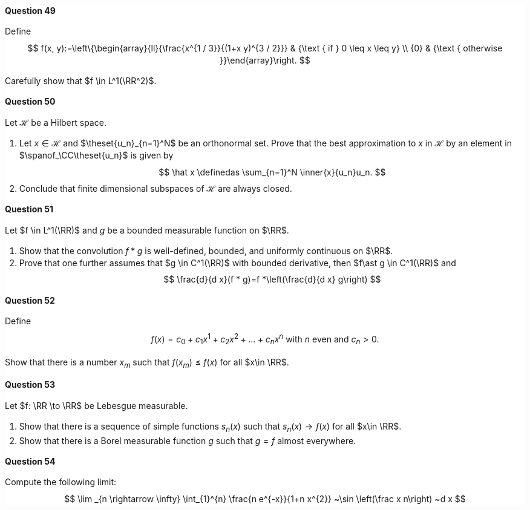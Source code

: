
**Question 49**

Define
$$
f(x, y):=\left\{\begin{array}{ll}{\frac{x^{1 / 3}}{(1+x y)^{3 / 2}}} & {\text { if } 0 \leq x \leq y} \\ {0} & {\text { otherwise }}\end{array}\right.
$$

Carefully show that $f \in L^1(\RR^2)$.


**Question 50**

Let $\mathcal H$ be a Hilbert space.

1. Let $x\in \mathcal H$ and $\theset{u_n}_{n=1}^N$ be an orthonormal set.
  Prove that the best approximation to $x$ in $\mathcal H$ by an element in $\spanof_\CC\theset{u_n}$ is given by
  $$
  \hat x \definedas \sum_{n=1}^N \inner{x}{u_n}u_n.
  $$
2. Conclude that finite dimensional subspaces of $\mathcal H$ are always closed.


**Question 51**

Let $f \in L^1(\RR)$ and $g$ be a bounded measurable function on $\RR$.

1. Show that the convolution $f\ast g$ is well-defined, bounded, and uniformly continuous on $\RR$.
2. Prove that one further assumes that $g \in C^1(\RR)$ with bounded derivative, then $f\ast g \in C^1(\RR)$ and
$$
\frac{d}{d x}(f * g)=f *\left(\frac{d}{d x} g\right)
$$


**Question 52**

Define
$$
f(x)=c_{0}+c_{1} x^{1}+c_{2} x^{2}+\ldots+c_{n} x^{n} \text { with } n \text { even and } c_{n}>0.
$$

Show that there is a number $x_m$ such that $f(x_m) \leq f(x)$ for all $x\in \RR$.


**Question 53**

Let $f: \RR \to \RR$ be Lebesgue measurable.

1. Show that there is a sequence of simple functions $s_n(x)$ such that $s_n(x) \to f(x)$ for all $x\in \RR$.
2. Show that there is a Borel measurable function $g$ such that $g = f$ almost everywhere.


**Question 54**

Compute the following limit:
$$
\lim _{n \rightarrow \infty} \int_{1}^{n} \frac{n e^{-x}}{1+n x^{2}} ~\sin \left(\frac x n\right) ~d x
$$
